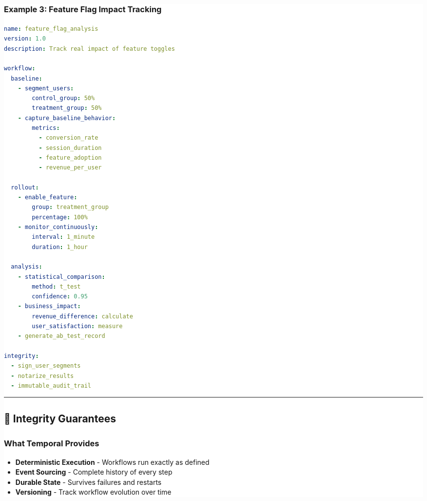 ### Example 3: Feature Flag Impact Tracking

```yaml
name: feature_flag_analysis
version: 1.0
description: Track real impact of feature toggles

workflow:
  baseline:
    - segment_users:
        control_group: 50%
        treatment_group: 50%
    - capture_baseline_behavior:
        metrics:
          - conversion_rate
          - session_duration
          - feature_adoption
          - revenue_per_user
  
  rollout:
    - enable_feature:
        group: treatment_group
        percentage: 100%
    - monitor_continuously:
        interval: 1_minute
        duration: 1_hour
    
  analysis:
    - statistical_comparison:
        method: t_test
        confidence: 0.95
    - business_impact:
        revenue_difference: calculate
        user_satisfaction: measure
    - generate_ab_test_record

integrity:
  - sign_user_segments
  - notarize_results
  - immutable_audit_trail
```

---

## 🔐 Integrity Guarantees

### What Temporal Provides
- **Deterministic Execution** - Workflows run exactly as defined
- **Event Sourcing** - Complete history of every step
- **Durable State** - Survives failures and restarts
- **Versioning** - Track workflow evolution over time
